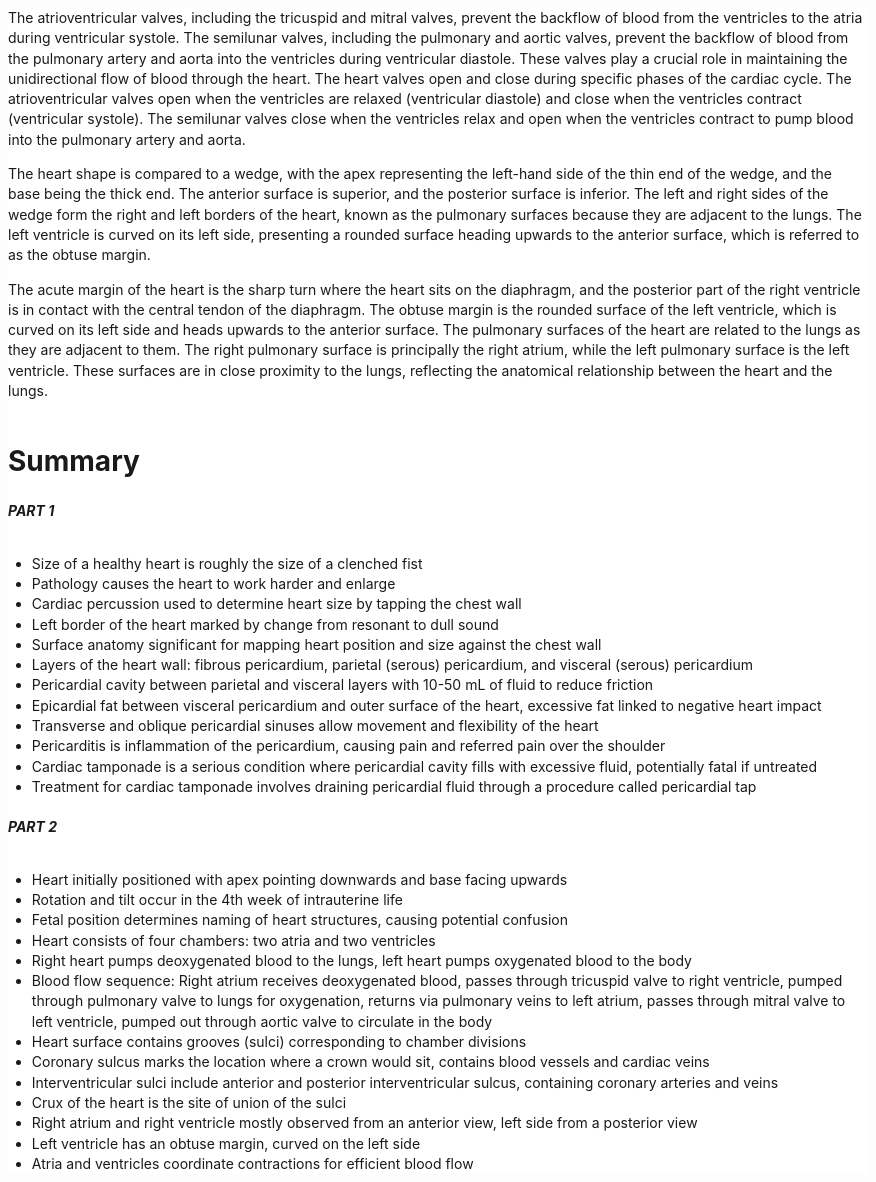 The atrioventricular valves, including the tricuspid and mitral valves, prevent the backflow of blood from the ventricles to the atria during ventricular systole. The semilunar valves, including the pulmonary and aortic valves, prevent the backflow of blood from the pulmonary artery and aorta into the ventricles during ventricular diastole. These valves play a crucial role in maintaining the unidirectional flow of blood through the heart. The heart valves open and close during specific phases of the cardiac cycle. The atrioventricular valves open when the ventricles are relaxed (ventricular diastole) and close when the ventricles contract (ventricular systole). The semilunar valves close when the ventricles relax and open when the ventricles contract to pump blood into the pulmonary artery and aorta.

The heart shape is compared to a wedge, with the apex representing the left-hand side of the thin end of the wedge, and the base being the thick end. The anterior surface is superior, and the posterior surface is inferior. The left and right sides of the wedge form the right and left borders of the heart, known as the pulmonary surfaces because they are adjacent to the lungs. The left ventricle is curved on its left side, presenting a rounded surface heading upwards to the anterior surface, which is referred to as the obtuse margin.

The acute margin of the heart is the sharp turn where the heart sits on the diaphragm, and the posterior part of the right ventricle is in contact with the central tendon of the diaphragm. The obtuse margin is the rounded surface of the left ventricle, which is curved on its left side and heads upwards to the anterior surface. The pulmonary surfaces of the heart are related to the lungs as they are adjacent to them. The right pulmonary surface is principally the right atrium, while the left pulmonary surface is the left ventricle. These surfaces are in close proximity to the lungs, reflecting the anatomical relationship between the heart and the lungs.
# Summary
###### **PART 1**
- Size of a healthy heart is roughly the size of a clenched fist
- Pathology causes the heart to work harder and enlarge
- Cardiac percussion used to determine heart size by tapping the chest wall
- Left border of the heart marked by change from resonant to dull sound
- Surface anatomy significant for mapping heart position and size against the chest wall
- Layers of the heart wall: fibrous pericardium, parietal (serous) pericardium, and visceral (serous) pericardium
- Pericardial cavity between parietal and visceral layers with 10-50 mL of fluid to reduce friction
- Epicardial fat between visceral pericardium and outer surface of the heart, excessive fat linked to negative heart impact
- Transverse and oblique pericardial sinuses allow movement and flexibility of the heart
- Pericarditis is inflammation of the pericardium, causing pain and referred pain over the shoulder
- Cardiac tamponade is a serious condition where pericardial cavity fills with excessive fluid, potentially fatal if untreated
- Treatment for cardiac tamponade involves draining pericardial fluid through a procedure called pericardial tap

###### **PART 2**
- Heart initially positioned with apex pointing downwards and base facing upwards
- Rotation and tilt occur in the 4th week of intrauterine life
- Fetal position determines naming of heart structures, causing potential confusion
- Heart consists of four chambers: two atria and two ventricles
- Right heart pumps deoxygenated blood to the lungs, left heart pumps oxygenated blood to the body
- Blood flow sequence: Right atrium receives deoxygenated blood, passes through tricuspid valve to right ventricle, pumped through pulmonary valve to lungs for oxygenation, returns via pulmonary veins to left atrium, passes through mitral valve to left ventricle, pumped out through aortic valve to circulate in the body
- Heart surface contains grooves (sulci) corresponding to chamber divisions
- Coronary sulcus marks the location where a crown would sit, contains blood vessels and cardiac veins
- Interventricular sulci include anterior and posterior interventricular sulcus, containing coronary arteries and veins
- Crux of the heart is the site of union of the sulci
- Right atrium and right ventricle mostly observed from an anterior view, left side from a posterior view
- Left ventricle has an obtuse margin, curved on the left side
- Atria and ventricles coordinate contractions for efficient blood flow